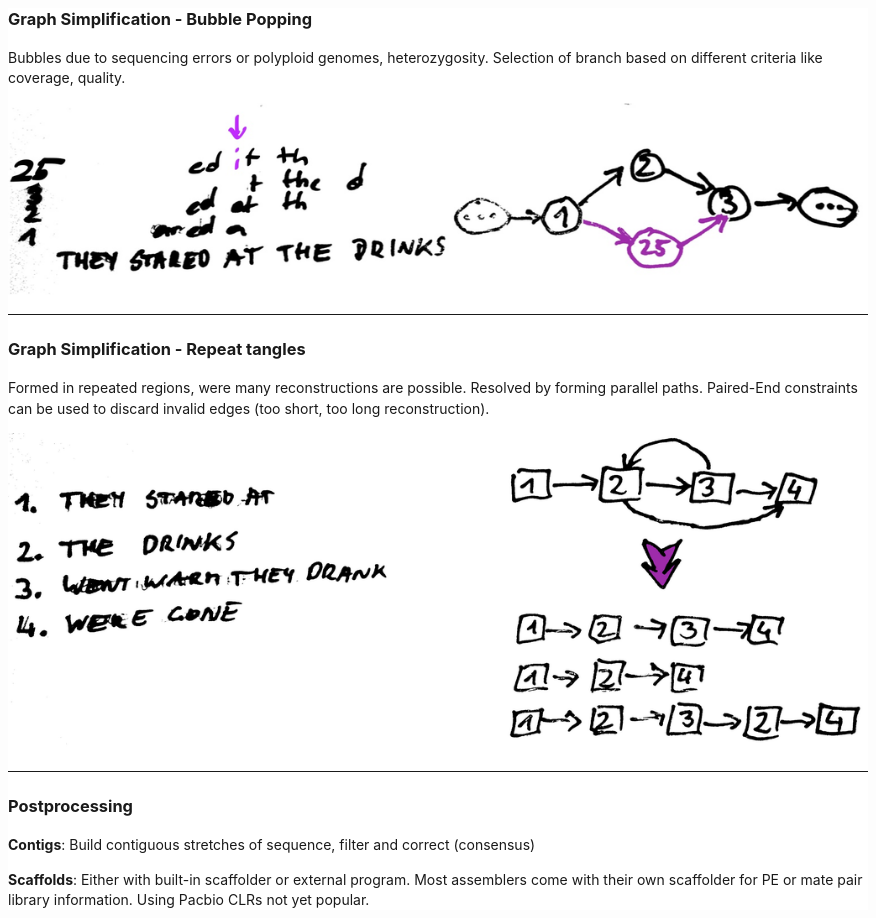 
### Graph Simplification - Bubble Popping

Bubbles due to sequencing errors or polyploid genomes, heterozygosity.
Selection of branch based on different criteria like coverage, quality.

![Bubble Popping](figure/assemblyBubble.jpg)

---

### Graph Simplification - Repeat tangles

Formed in repeated regions, were many reconstructions are possible. Resolved by
forming parallel paths. Paired-End constraints can be used to discard invalid
edges (too short, too long reconstruction).

![Create parallel paths](figure/assemblyUntangle.jpg)

---

### Postprocessing

**Contigs**: Build contiguous stretches of sequence, filter and correct (consensus)

**Scaffolds**: Either with built-in scaffolder or external program. Most assemblers come with
their own scaffolder for PE or mate pair library information. Using Pacbio CLRs
not yet popular.
